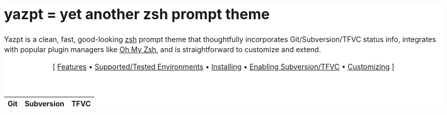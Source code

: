 # yazpt = yet another zsh prompt theme

Yazpt is a clean, fast, good-looking [zsh](http://zsh.sourceforge.net) prompt theme that thoughtfully incorporates Git/Subversion/TFVC status info, integrates with popular plugin managers like [Oh My Zsh](#with-oh-my-zsh), and is straightforward to customize and extend.

<p align="center">[
  <a href="#features">Features</a>
• <a href="#supportedtested-environments">Supported/Tested Environments</a>
• <a href="#installing">Installing</a>
• <a href="#enabling-subversion-andor-team-foundation-version-control">Enabling Subversion/TFVC</a>
• <a href="#customizing">Customizing</a>
]</p><br>


Git | Subversion | TFVC
----| ---------- | ----